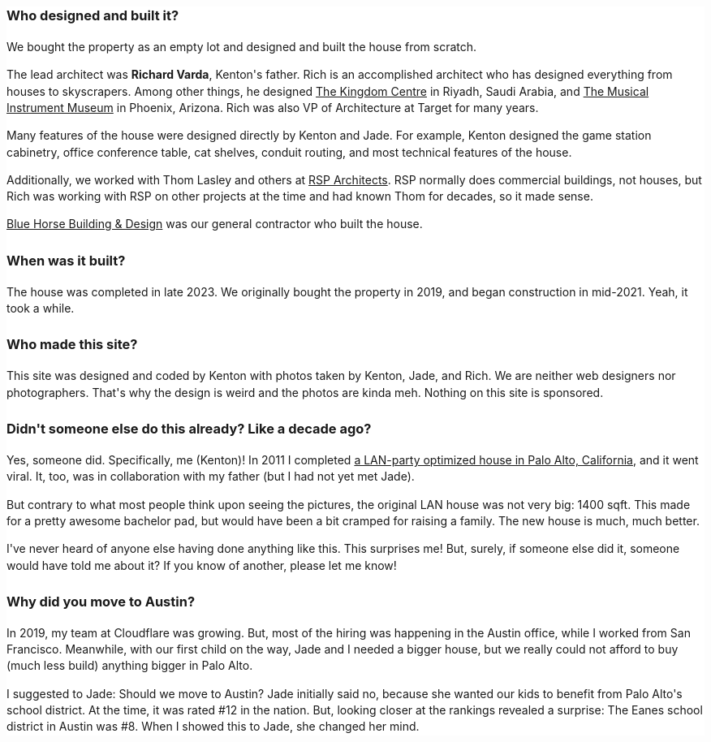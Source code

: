 ### Who designed and built it?

We bought the property as an empty lot and designed and built the house from scratch.

The lead architect was **Richard Varda**, Kenton's father. Rich is an accomplished architect who has designed everything from houses to skyscrapers. Among other things, he designed [The Kingdom Centre](https://en.wikipedia.org/wiki/Kingdom_Centre) in Riyadh, Saudi Arabia, and [The Musical Instrument Museum](https://www.archdaily.com/181955/musical-instrument-museum-rsp-architects) in Phoenix, Arizona. Rich was also VP of Architecture at Target for many years.

Many features of the house were designed directly by Kenton and Jade. For example, Kenton designed the game station cabinetry, office conference table, cat shelves, conduit routing, and most technical features of the house.

Additionally, we worked with Thom Lasley and others at [RSP Architects](https://rsparch.com/). RSP normally does commercial buildings, not houses, but Rich was working with RSP on other projects at the time and had known Thom for decades, so it made sense.

[Blue Horse Building & Design](https://www.bluehorse.build/) was our general contractor who built the house.

### When was it built?

The house was completed in late 2023. We originally bought the property in 2019, and began construction in mid-2021. Yeah, it took a while.

### Who made this site?

This site was designed and coded by Kenton with photos taken by Kenton, Jade, and Rich. We are neither web designers nor photographers. That's why the design is weird and the photos are kinda meh. Nothing on this site is sponsored.

### Didn't someone else do this already? Like a decade ago?

Yes, someone did. Specifically, me (Kenton)! In 2011 I completed [a LAN-party optimized house in Palo Alto, California](https://kentonshouse.com/), and it went viral. It, too, was in collaboration with my father (but I had not yet met Jade).

But contrary to what most people think upon seeing the pictures, the original LAN house was not very big: 1400 sqft. This made for a pretty awesome bachelor pad, but would have been a bit cramped for raising a family. The new house is much, much better.

I've never heard of anyone else having done anything like this. This surprises me! But, surely, if someone else did it, someone would have told me about it? If you know of another, please let me know!

### Why did you move to Austin?

In 2019, my team at Cloudflare was growing. But, most of the hiring was happening in the Austin office, while I worked from San Francisco. Meanwhile, with our first child on the way, Jade and I needed a bigger house, but we really could not afford to buy (much less build) anything bigger in Palo Alto.

I suggested to Jade: Should we move to Austin? Jade initially said no, because she wanted our kids to benefit from Palo Alto's school district. At the time, it was rated #12 in the nation. But, looking closer at the rankings revealed a surprise: The Eanes school district in Austin was #8. When I showed this to Jade, she changed her mind.

